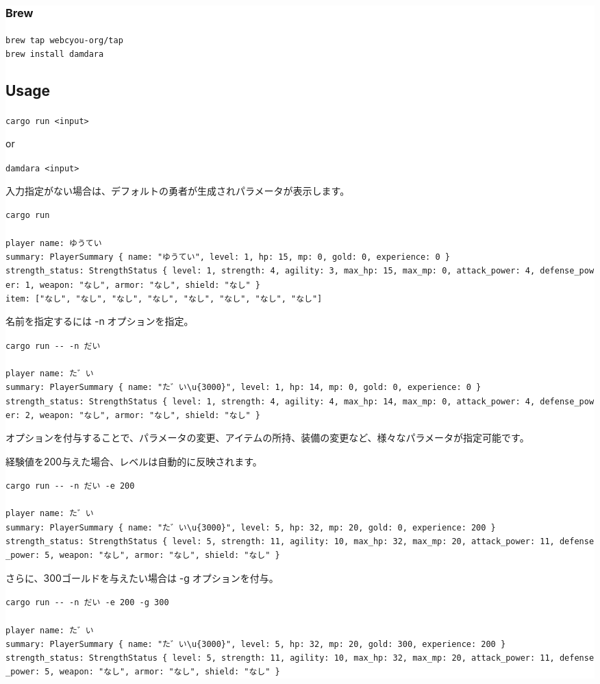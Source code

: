 ### Brew

```
brew tap webcyou-org/tap
brew install damdara
```

## Usage

```
cargo run <input>
```

or

```
damdara <input>
```

入力指定がない場合は、デフォルトの勇者が生成されパラメータが表示します。

```
cargo run

player name: ゆうてい
summary: PlayerSummary { name: "ゆうてい", level: 1, hp: 15, mp: 0, gold: 0, experience: 0 }
strength_status: StrengthStatus { level: 1, strength: 4, agility: 3, max_hp: 15, max_mp: 0, attack_power: 4, defense_power: 1, weapon: "なし", armor: "なし", shield: "なし" }
item: ["なし", "なし", "なし", "なし", "なし", "なし", "なし", "なし"]
```

名前を指定するには -n オプションを指定。

```
cargo run -- -n だい

player name: た゛い
summary: PlayerSummary { name: "た゛い\u{3000}", level: 1, hp: 14, mp: 0, gold: 0, experience: 0 }
strength_status: StrengthStatus { level: 1, strength: 4, agility: 4, max_hp: 14, max_mp: 0, attack_power: 4, defense_power: 2, weapon: "なし", armor: "なし", shield: "なし" }
```

オプションを付与することで、パラメータの変更、アイテムの所持、装備の変更など、様々なパラメータが指定可能です。

経験値を200与えた場合、レベルは自動的に反映されます。

```
cargo run -- -n だい -e 200

player name: た゛い
summary: PlayerSummary { name: "た゛い\u{3000}", level: 5, hp: 32, mp: 20, gold: 0, experience: 200 }
strength_status: StrengthStatus { level: 5, strength: 11, agility: 10, max_hp: 32, max_mp: 20, attack_power: 11, defense_power: 5, weapon: "なし", armor: "なし", shield: "なし" }
```

さらに、300ゴールドを与えたい場合は -g オプションを付与。

```
cargo run -- -n だい -e 200 -g 300

player name: た゛い
summary: PlayerSummary { name: "た゛い\u{3000}", level: 5, hp: 32, mp: 20, gold: 300, experience: 200 }
strength_status: StrengthStatus { level: 5, strength: 11, agility: 10, max_hp: 32, max_mp: 20, attack_power: 11, defense_power: 5, weapon: "なし", armor: "なし", shield: "なし" }
```

